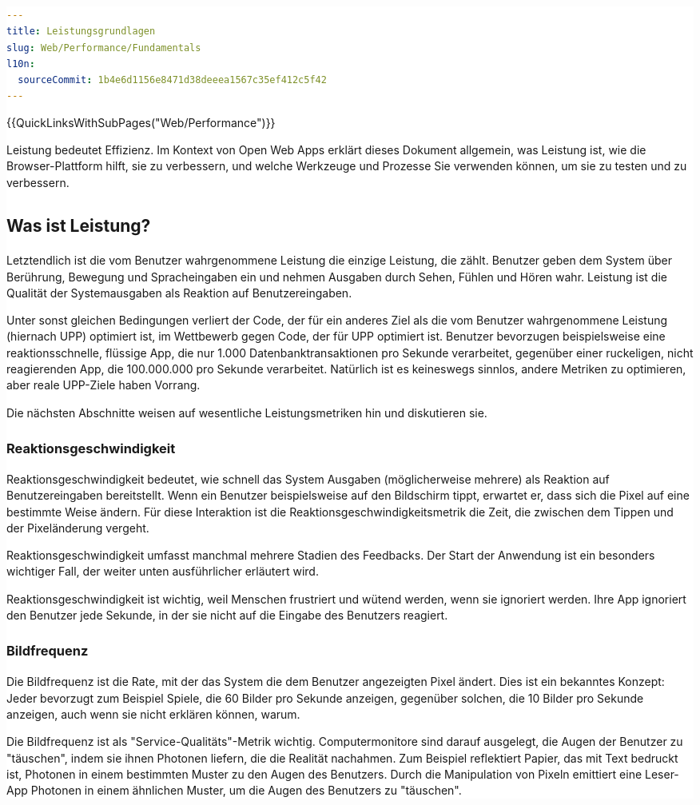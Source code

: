 ```yaml
---
title: Leistungsgrundlagen
slug: Web/Performance/Fundamentals
l10n:
  sourceCommit: 1b4e6d1156e8471d38deeea1567c35ef412c5f42
---
```


{{QuickLinksWithSubPages("Web/Performance")}}

Leistung bedeutet Effizienz. Im Kontext von Open Web Apps erklärt dieses Dokument allgemein, was Leistung ist, wie die Browser-Plattform hilft, sie zu verbessern, und welche Werkzeuge und Prozesse Sie verwenden können, um sie zu testen und zu verbessern.

## Was ist Leistung?

Letztendlich ist die vom Benutzer wahrgenommene Leistung die einzige Leistung, die zählt. Benutzer geben dem System über Berührung, Bewegung und Spracheingaben ein und nehmen Ausgaben durch Sehen, Fühlen und Hören wahr. Leistung ist die Qualität der Systemausgaben als Reaktion auf Benutzereingaben.

Unter sonst gleichen Bedingungen verliert der Code, der für ein anderes Ziel als die vom Benutzer wahrgenommene Leistung (hiernach UPP) optimiert ist, im Wettbewerb gegen Code, der für UPP optimiert ist. Benutzer bevorzugen beispielsweise eine reaktionsschnelle, flüssige App, die nur 1.000 Datenbanktransaktionen pro Sekunde verarbeitet, gegenüber einer ruckeligen, nicht reagierenden App, die 100.000.000 pro Sekunde verarbeitet. Natürlich ist es keineswegs sinnlos, andere Metriken zu optimieren, aber reale UPP-Ziele haben Vorrang.

Die nächsten Abschnitte weisen auf wesentliche Leistungsmetriken hin und diskutieren sie.

### Reaktionsgeschwindigkeit

Reaktionsgeschwindigkeit bedeutet, wie schnell das System Ausgaben (möglicherweise mehrere) als Reaktion auf Benutzereingaben bereitstellt. Wenn ein Benutzer beispielsweise auf den Bildschirm tippt, erwartet er, dass sich die Pixel auf eine bestimmte Weise ändern. Für diese Interaktion ist die Reaktionsgeschwindigkeitsmetrik die Zeit, die zwischen dem Tippen und der Pixeländerung vergeht.

Reaktionsgeschwindigkeit umfasst manchmal mehrere Stadien des Feedbacks. Der Start der Anwendung ist ein besonders wichtiger Fall, der weiter unten ausführlicher erläutert wird.

Reaktionsgeschwindigkeit ist wichtig, weil Menschen frustriert und wütend werden, wenn sie ignoriert werden. Ihre App ignoriert den Benutzer jede Sekunde, in der sie nicht auf die Eingabe des Benutzers reagiert.

### Bildfrequenz

Die Bildfrequenz ist die Rate, mit der das System die dem Benutzer angezeigten Pixel ändert. Dies ist ein bekanntes Konzept: Jeder bevorzugt zum Beispiel Spiele, die 60 Bilder pro Sekunde anzeigen, gegenüber solchen, die 10 Bilder pro Sekunde anzeigen, auch wenn sie nicht erklären können, warum.

Die Bildfrequenz ist als "Service-Qualitäts"-Metrik wichtig. Computermonitore sind darauf ausgelegt, die Augen der Benutzer zu "täuschen", indem sie ihnen Photonen liefern, die die Realität nachahmen. Zum Beispiel reflektiert Papier, das mit Text bedruckt ist, Photonen in einem bestimmten Muster zu den Augen des Benutzers. Durch die Manipulation von Pixeln emittiert eine Leser-App Photonen in einem ähnlichen Muster, um die Augen des Benutzers zu "täuschen".
